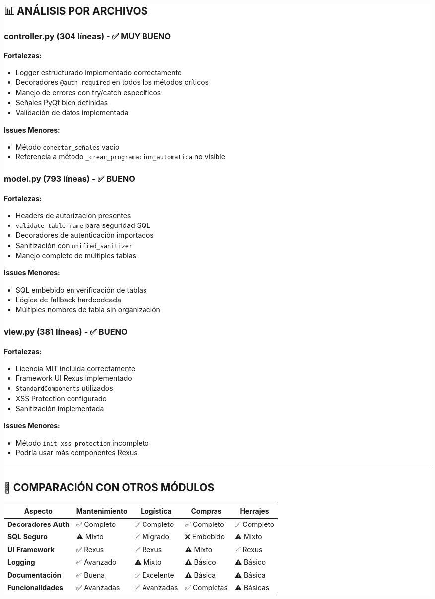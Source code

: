 
## 📊 ANÁLISIS POR ARCHIVOS

### controller.py (304 líneas) - ✅ MUY BUENO
**Fortalezas:**
- Logger estructurado implementado correctamente
- Decoradores `@auth_required` en todos los métodos críticos
- Manejo de errores con try/catch específicos
- Señales PyQt bien definidas
- Validación de datos implementada

**Issues Menores:**
- Método `conectar_señales` vacío
- Referencia a método `_crear_programacion_automatica` no visible

### model.py (793 líneas) - ✅ BUENO
**Fortalezas:**
- Headers de autorización presentes
- `validate_table_name` para seguridad SQL
- Decoradores de autenticación importados
- Sanitización con `unified_sanitizer`
- Manejo completo de múltiples tablas

**Issues Menores:**
- SQL embebido en verificación de tablas
- Lógica de fallback hardcodeada
- Múltiples nombres de tabla sin organización

### view.py (381 líneas) - ✅ BUENO
**Fortalezas:**
- Licencia MIT incluida correctamente
- Framework UI Rexus implementado
- `StandardComponents` utilizados
- XSS Protection configurado
- Sanitización implementada

**Issues Menores:**
- Método `init_xss_protection` incompleto
- Podría usar más componentes Rexus

---

## 🎯 COMPARACIÓN CON OTROS MÓDULOS

| Aspecto | Mantenimiento | Logística | Compras | Herrajes |
|---------|---------------|-----------|---------|----------|
| **Decoradores Auth** | ✅ Completo | ✅ Completo | ✅ Completo | ✅ Completo |
| **SQL Seguro** | ⚠️ Mixto | ✅ Migrado | ❌ Embebido | ⚠️ Mixto |
| **UI Framework** | ✅ Rexus | ✅ Rexus | ⚠️ Mixto | ✅ Rexus |
| **Logging** | ✅ Avanzado | ⚠️ Mixto | ⚠️ Básico | ⚠️ Básico |
| **Documentación** | ✅ Buena | ✅ Excelente | ⚠️ Básica | ⚠️ Básica |
| **Funcionalidades** | ✅ Avanzadas | ✅ Avanzadas | ✅ Completas | ⚠️ Básicas |
